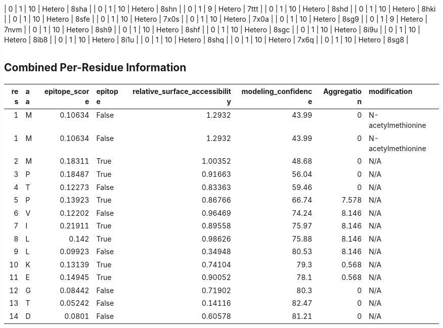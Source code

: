|            0 |          1 |           10 | Hetero        | 8sha         |
|            0 |          1 |           10 | Hetero        | 8shn         |
|            0 |          1 |            9 | Hetero        | 7ttt         |
|            0 |          1 |           10 | Hetero        | 8shd         |
|            0 |          1 |           10 | Hetero        | 8hki         |
|            0 |          1 |           10 | Hetero        | 8sfe         |
|            0 |          1 |           10 | Hetero        | 7x0s         |
|            0 |          1 |           10 | Hetero        | 7x0a         |
|            0 |          1 |           10 | Hetero        | 8sg9         |
|            0 |          1 |            9 | Hetero        | 7nvm         |
|            0 |          1 |           10 | Hetero        | 8sh9         |
|            0 |          1 |           10 | Hetero        | 8shf         |
|            0 |          1 |           10 | Hetero        | 8sgc         |
|            0 |          1 |           10 | Hetero        | 8i9u         |
|            0 |          1 |           10 | Hetero        | 8ib8         |
|            0 |          1 |           10 | Hetero        | 8i1u         |
|            0 |          1 |           10 | Hetero        | 8shq         |
|            0 |          1 |           10 | Hetero        | 7x6q         |
|            0 |          1 |           10 | Hetero        | 8sg8         |

## Combined Per-Residue Information

|   res | aa   |   epitope_score | epitope   |   relative_surface_accessibility |   modeling_confidence |   Aggregation | modification           |
|------:|:-----|----------------:|:----------|---------------------------------:|----------------------:|--------------:|:-----------------------|
|     1 | M    |         0.10634 | False     |                          1.2932  |                 43.99 |         0     | N-acetylmethionine     |
|     1 | M    |         0.10634 | False     |                          1.2932  |                 43.99 |         0     | N-acetylmethionine     |
|     2 | M    |         0.18311 | True      |                          1.00352 |                 48.68 |         0     | N/A                    |
|     3 | P    |         0.18487 | True      |                          0.91663 |                 56.04 |         0     | N/A                    |
|     4 | T    |         0.12273 | False     |                          0.83363 |                 59.46 |         0     | N/A                    |
|     5 | P    |         0.13923 | True      |                          0.86766 |                 66.74 |         7.578 | N/A                    |
|     6 | V    |         0.12202 | False     |                          0.96469 |                 74.24 |         8.146 | N/A                    |
|     7 | I    |         0.21911 | True      |                          0.89558 |                 75.97 |         8.146 | N/A                    |
|     8 | L    |         0.142   | True      |                          0.98626 |                 75.88 |         8.146 | N/A                    |
|     9 | L    |         0.09923 | False     |                          0.34948 |                 80.53 |         8.146 | N/A                    |
|    10 | K    |         0.13139 | True      |                          0.74104 |                 79.3  |         0.568 | N/A                    |
|    11 | E    |         0.14945 | True      |                          0.90052 |                 78.1  |         0.568 | N/A                    |
|    12 | G    |         0.08442 | False     |                          0.71902 |                 80.3  |         0     | N/A                    |
|    13 | T    |         0.05242 | False     |                          0.14116 |                 82.47 |         0     | N/A                    |
|    14 | D    |         0.0801  | False     |                          0.60578 |                 81.21 |         0     | N/A                    |